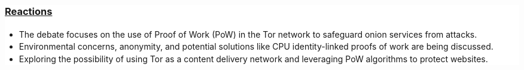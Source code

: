 ### [Reactions](https://news.ycombinator.com/item?id=37255079)

- The debate focuses on the use of Proof of Work (PoW) in the Tor network to safeguard onion services from attacks.
- Environmental concerns, anonymity, and potential solutions like CPU identity-linked proofs of work are being discussed.
- Exploring the possibility of using Tor as a content delivery network and leveraging PoW algorithms to protect websites.

<head>
  <meta property="og:title" content="Code Llama, a state-of-the-art large language model for coding" />
  <meta property="og:type" content="website" />
  <meta property="og:image" content="https://og.cho.sh/api/og/?title=Code%20Llama%2C%20a%20state-of-the-art%20large%20language%20model%20for%20coding&subheading=Friday%2C%20August%2025%2C%202023%3A%20Hacker%20News%20Summary" />
</head>

